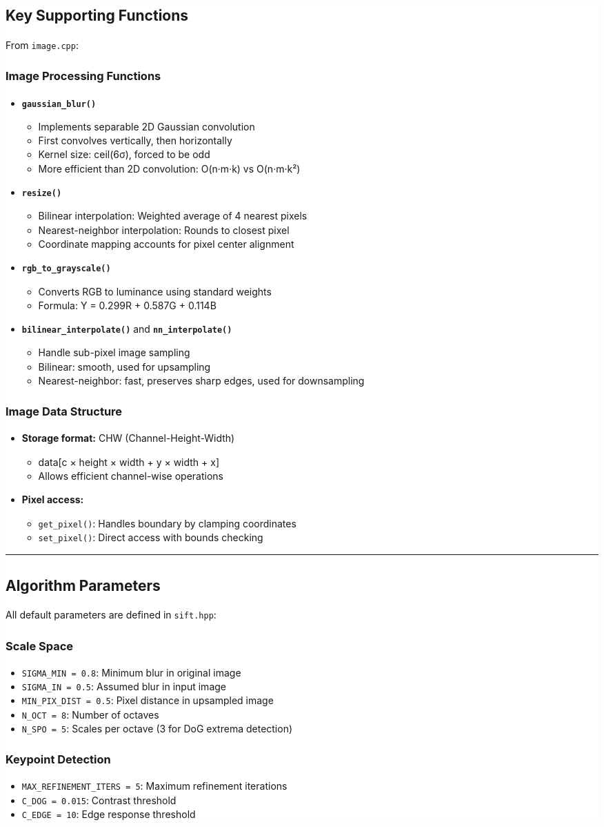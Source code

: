 
## Key Supporting Functions

From `image.cpp`:

### Image Processing Functions

- **`gaussian_blur()`**
  - Implements separable 2D Gaussian convolution
  - First convolves vertically, then horizontally
  - Kernel size: ceil(6σ), forced to be odd
  - More efficient than 2D convolution: O(n·m·k) vs O(n·m·k²)

- **`resize()`**
  - Bilinear interpolation: Weighted average of 4 nearest pixels
  - Nearest-neighbor interpolation: Rounds to closest pixel
  - Coordinate mapping accounts for pixel center alignment

- **`rgb_to_grayscale()`**
  - Converts RGB to luminance using standard weights
  - Formula: Y = 0.299R + 0.587G + 0.114B

- **`bilinear_interpolate()`** and **`nn_interpolate()`**
  - Handle sub-pixel image sampling
  - Bilinear: smooth, used for upsampling
  - Nearest-neighbor: fast, preserves sharp edges, used for downsampling

### Image Data Structure

- **Storage format:** CHW (Channel-Height-Width)
  - data[c × height × width + y × width + x]
  - Allows efficient channel-wise operations

- **Pixel access:**
  - `get_pixel()`: Handles boundary by clamping coordinates
  - `set_pixel()`: Direct access with bounds checking

---

## Algorithm Parameters

All default parameters are defined in `sift.hpp`:

### Scale Space
- `SIGMA_MIN = 0.8`: Minimum blur in original image
- `SIGMA_IN = 0.5`: Assumed blur in input image
- `MIN_PIX_DIST = 0.5`: Pixel distance in upsampled image
- `N_OCT = 8`: Number of octaves
- `N_SPO = 5`: Scales per octave (3 for DoG extrema detection)

### Keypoint Detection
- `MAX_REFINEMENT_ITERS = 5`: Maximum refinement iterations
- `C_DOG = 0.015`: Contrast threshold
- `C_EDGE = 10`: Edge response threshold
